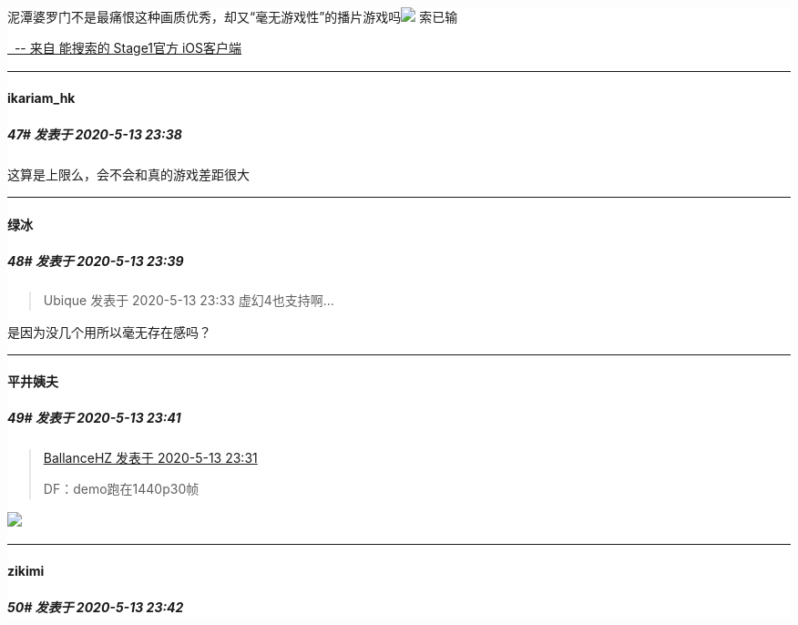 


泥潭婆罗门不是最痛恨这种画质优秀，却又“毫无游戏性”的播片游戏吗<img src="https://static.saraba1st.com/image/smiley/face2017/037.png" referrerpolicy="no-referrer"> 索已输

[  -- 来自 能搜索的 Stage1官方 iOS客户端](https://itunes.apple.com/fi/app/saraba1st/id1221237470?mt=8)







-----

####  ikariam_hk  
##### 47#       发表于 2020-5-13 23:38




这算是上限么，会不会和真的游戏差距很大







-----

####  绿冰  
##### 48#       发表于 2020-5-13 23:39



<blockquote>Ubique 发表于 2020-5-13 23:33
虚幻4也支持啊…</blockquote>
是因为没几个用所以毫无存在感吗？







-----

####  平井姨夫  
##### 49#       发表于 2020-5-13 23:41



<blockquote><a href="httphttps://bbs.saraba1st.com/2b/forum.php?mod=redirect&amp;goto=findpost&amp;pid=47409672&amp;ptid=1934833" target="_blank">BallanceHZ 发表于 2020-5-13 23:31</a>

DF：demo跑在1440p30帧</blockquote>
<img src="https://static.saraba1st.com/image/smiley/face2017/001.png" referrerpolicy="no-referrer">







-----

####  zikimi  
##### 50#       发表于 2020-5-13 23:42
